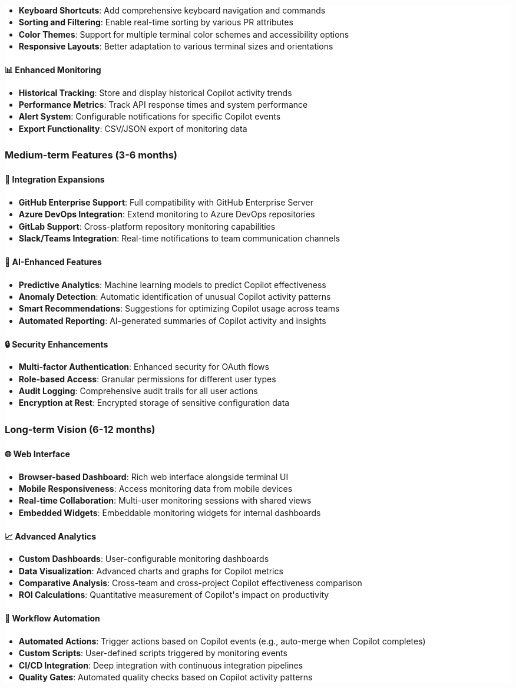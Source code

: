 - **Keyboard Shortcuts**: Add comprehensive keyboard navigation and commands
- **Sorting and Filtering**: Enable real-time sorting by various PR attributes
- **Color Themes**: Support for multiple terminal color schemes and accessibility options
- **Responsive Layouts**: Better adaptation to various terminal sizes and orientations

#### **📊 Enhanced Monitoring**

- **Historical Tracking**: Store and display historical Copilot activity trends
- **Performance Metrics**: Track API response times and system performance
- **Alert System**: Configurable notifications for specific Copilot events
- **Export Functionality**: CSV/JSON export of monitoring data

### Medium-term Features (3-6 months)

#### **🔌 Integration Expansions**

- **GitHub Enterprise Support**: Full compatibility with GitHub Enterprise Server
- **Azure DevOps Integration**: Extend monitoring to Azure DevOps repositories
- **GitLab Support**: Cross-platform repository monitoring capabilities
- **Slack/Teams Integration**: Real-time notifications to team communication channels

#### **🤖 AI-Enhanced Features**

- **Predictive Analytics**: Machine learning models to predict Copilot effectiveness
- **Anomaly Detection**: Automatic identification of unusual Copilot activity patterns
- **Smart Recommendations**: Suggestions for optimizing Copilot usage across teams
- **Automated Reporting**: AI-generated summaries of Copilot activity and insights

#### **🔒 Security Enhancements**

- **Multi-factor Authentication**: Enhanced security for OAuth flows
- **Role-based Access**: Granular permissions for different user types
- **Audit Logging**: Comprehensive audit trails for all user actions
- **Encryption at Rest**: Encrypted storage of sensitive configuration data

### Long-term Vision (6-12 months)

#### **🌐 Web Interface**

- **Browser-based Dashboard**: Rich web interface alongside terminal UI
- **Mobile Responsiveness**: Access monitoring data from mobile devices
- **Real-time Collaboration**: Multi-user monitoring sessions with shared views
- **Embedded Widgets**: Embeddable monitoring widgets for internal dashboards

#### **📈 Advanced Analytics**

- **Custom Dashboards**: User-configurable monitoring dashboards
- **Data Visualization**: Advanced charts and graphs for Copilot metrics
- **Comparative Analysis**: Cross-team and cross-project Copilot effectiveness comparison
- **ROI Calculations**: Quantitative measurement of Copilot's impact on productivity

#### **🔄 Workflow Automation**

- **Automated Actions**: Trigger actions based on Copilot events (e.g., auto-merge when Copilot completes)
- **Custom Scripts**: User-defined scripts triggered by monitoring events
- **CI/CD Integration**: Deep integration with continuous integration pipelines
- **Quality Gates**: Automated quality checks based on Copilot activity patterns
